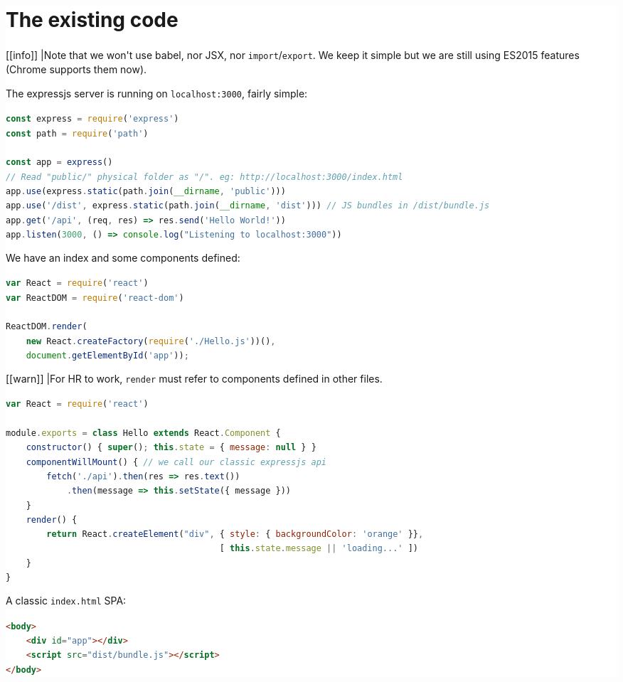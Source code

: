 # The existing code

[[info]]
|Note that we won't use babel, nor JSX, nor `import`/`export`. We keep it simple but we are still using ES2015 features (Chrome supports them now).

The expressjs server is running on `localhost:3000`, fairly simple:

```js
const express = require('express')
const path = require('path')

const app = express()
// Read "public/" physical folder as "/". eg: http://localhost:3000/index.html
app.use(express.static(path.join(__dirname, 'public')))
app.use('/dist', express.static(path.join(__dirname, 'dist'))) // JS bundles in /dist/bundle.js
app.get('/api', (req, res) => res.send('Hello World!'))
app.listen(3000, () => console.log("Listening to localhost:3000"))
```

We have an index and some components defined:

```js
var React = require('react')
var ReactDOM = require('react-dom')

ReactDOM.render(
    new React.createFactory(require('./Hello.js'))(),
    document.getElementById('app'));
```

[[warn]]
|For HR to work, `render` must refer to components defined in other files.

```js
var React = require('react')

module.exports = class Hello extends React.Component {
    constructor() { super(); this.state = { message: null } }
    componentWillMount() { // we call our classic expressjs api
        fetch('./api').then(res => res.text())
            .then(message => this.setState({ message }))
    }
    render() {
        return React.createElement("div", { style: { backgroundColor: 'orange' }},
                                          [ this.state.message || 'loading...' ])
    }
}
```

A classic `index.html` SPA:
```html
<body>
    <div id="app"></div>
    <script src="dist/bundle.js"></script>
</body>
```
